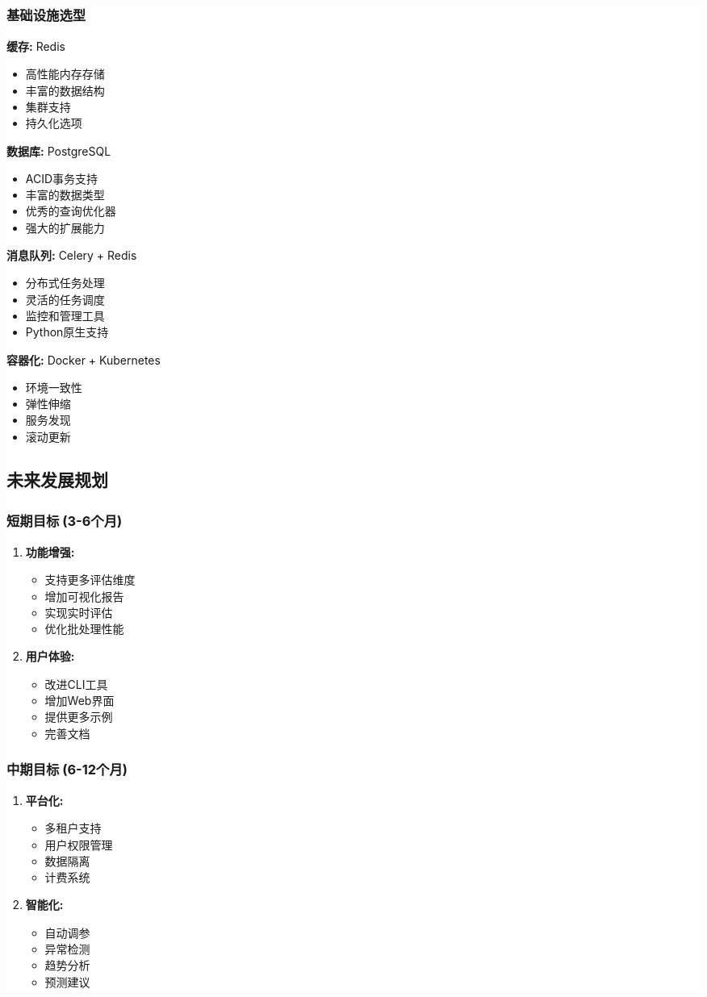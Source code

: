 ### 基础设施选型

**缓存:** Redis
- 高性能内存存储
- 丰富的数据结构
- 集群支持
- 持久化选项

**数据库:** PostgreSQL
- ACID事务支持
- 丰富的数据类型
- 优秀的查询优化器
- 强大的扩展能力

**消息队列:** Celery + Redis
- 分布式任务处理
- 灵活的任务调度
- 监控和管理工具
- Python原生支持

**容器化:** Docker + Kubernetes
- 环境一致性
- 弹性伸缩
- 服务发现
- 滚动更新

## 未来发展规划

### 短期目标 (3-6个月)

1. **功能增强:**
   - 支持更多评估维度
   - 增加可视化报告
   - 实现实时评估
   - 优化批处理性能

2. **用户体验:**
   - 改进CLI工具
   - 增加Web界面
   - 提供更多示例
   - 完善文档

### 中期目标 (6-12个月)

1. **平台化:**
   - 多租户支持
   - 用户权限管理
   - 数据隔离
   - 计费系统

2. **智能化:**
   - 自动调参
   - 异常检测
   - 趋势分析
   - 预测建议
